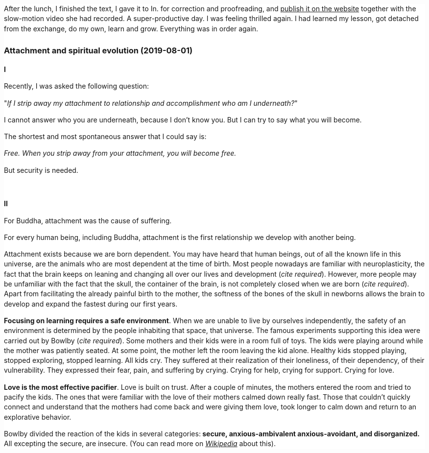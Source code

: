 After the lunch, I finished the text, I gave it to In. for correction and proofreading, and [publish it on the website](https://www.carlitofluitoideas.com/attachment-spiritual-evolution/) together with the slow-motion video she had recorded. A super-productive day. I was feeling thrilled again. I had learned my lesson, got detached from the exchange, do my own, learn and grow. Everything was in order again. 

### Attachment and spiritual evolution (2019-08-01)

**I**

Recently, I was asked the following question:

"*If I strip away my attachment to relationship and accomplishment who am I underneath?*"

I cannot answer who you are underneath, because I don’t know you. But I can try to say what you will become.

The shortest and most spontaneous answer that I could say is:

*Free. When you strip away from your attachment, you will become free.*

But security is needed.

&nbsp;

**II**

For Buddha, attachment was the cause of suffering.

For every human being, including Buddha, attachment is the first relationship we develop with another being.

Attachment exists because we are born dependent. You may have heard that human beings, out of all the known life in this universe, are the animals who are most dependent at the time of birth. Most people nowadays are familiar with neuroplasticity, the fact that the brain keeps on leaning and changing all over our lives and development (<em>cite required</em>). However, more people may be unfamiliar with the fact that the skull, the container of the brain, is not completely closed when we are born (<em>cite required</em>). Apart from facilitating the already painful birth to the mother, the softness of the bones of the skull in newborns allows the brain to develop and expand the fastest during our first years.

<strong>Focusing on learning requires a safe environment</strong>. When we are unable to live by ourselves independently, the safety of an environment is determined by the people inhabiting that space, that universe. The famous experiments supporting this idea were carried out by Bowlby (<em>cite required</em>). Some mothers and their kids were in a room full of toys. The kids were playing around while the mother was patiently seated. At some point, the mother left the room leaving the kid alone. Healthy kids stopped playing, stopped exploring, stopped learning. All kids cry. They suffered at their realization of their loneliness, of their dependency, of their vulnerability. They expressed their fear, pain, and suffering by crying. Crying for help, crying for support. Crying for love.

<strong>Love is the most effective pacifier</strong>. Love is built on trust. After a couple of minutes, the mothers entered the room and tried to pacify the kids. The ones that were familiar with the love of their mothers calmed down really fast. Those that couldn’t quickly connect and understand that the mothers had come back and were giving them love, took longer to calm down and return to an explorative behavior.

Bowlby divided the reaction of the kids in several categories:<strong> secure, anxious-ambivalent anxious-avoidant, and disorganized.</strong> All excepting the secure, are insecure. (You can read more on <a href="https://en.wikipedia.org/wiki/Attachment_theory"><em>Wikipedia</em></a> about this).
